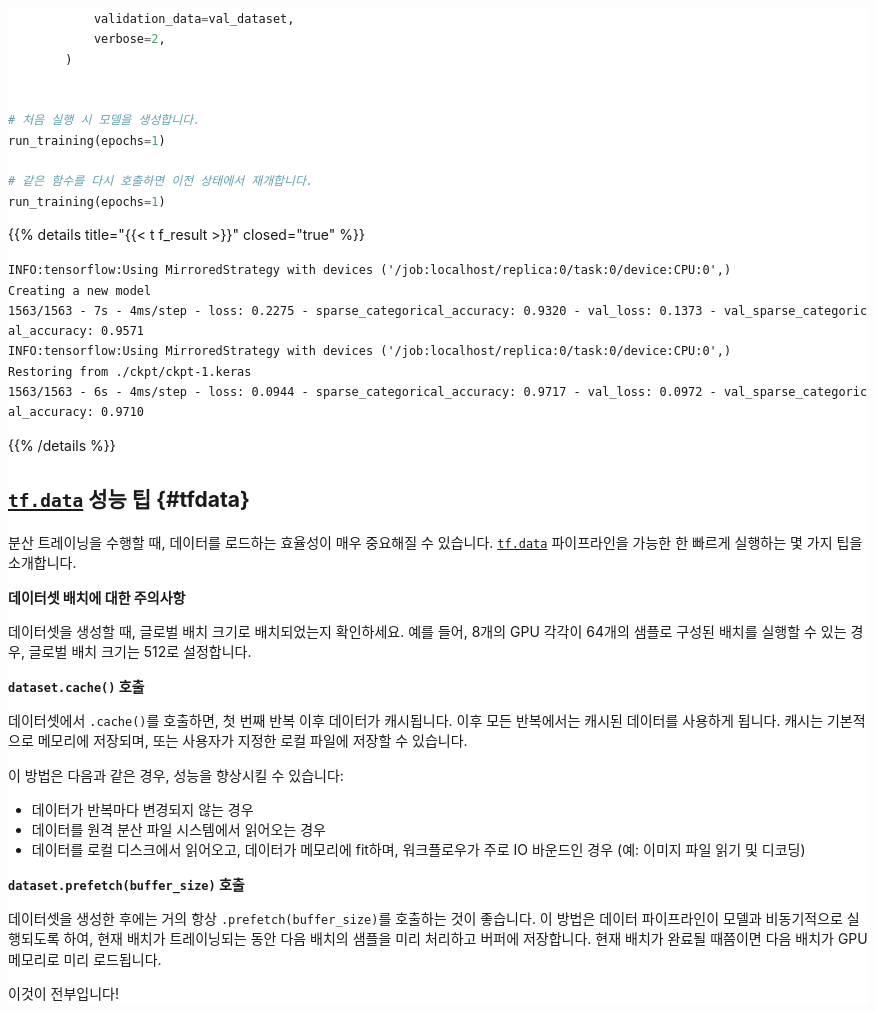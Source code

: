 ```python
            validation_data=val_dataset,
            verbose=2,
        )


# 처음 실행 시 모델을 생성합니다.
run_training(epochs=1)

# 같은 함수를 다시 호출하면 이전 상태에서 재개합니다.
run_training(epochs=1)
```

{{% details title="{{< t f_result >}}" closed="true" %}}

```plain
INFO:tensorflow:Using MirroredStrategy with devices ('/job:localhost/replica:0/task:0/device:CPU:0',)
Creating a new model
1563/1563 - 7s - 4ms/step - loss: 0.2275 - sparse_categorical_accuracy: 0.9320 - val_loss: 0.1373 - val_sparse_categorical_accuracy: 0.9571
INFO:tensorflow:Using MirroredStrategy with devices ('/job:localhost/replica:0/task:0/device:CPU:0',)
Restoring from ./ckpt/ckpt-1.keras
1563/1563 - 6s - 4ms/step - loss: 0.0944 - sparse_categorical_accuracy: 0.9717 - val_loss: 0.0972 - val_sparse_categorical_accuracy: 0.9710
```

{{% /details %}}

## [`tf.data`](https://www.tensorflow.org/api_docs/python/tf/data) 성능 팁 {#tfdata}

분산 트레이닝을 수행할 때, 데이터를 로드하는 효율성이 매우 중요해질 수 있습니다.
[`tf.data`](https://www.tensorflow.org/api_docs/python/tf/data)
파이프라인을 가능한 한 빠르게 실행하는 몇 가지 팁을 소개합니다.

**데이터셋 배치에 대한 주의사항**

데이터셋을 생성할 때, 글로벌 배치 크기로 배치되었는지 확인하세요.
예를 들어, 8개의 GPU 각각이 64개의 샘플로 구성된 배치를 실행할 수 있는 경우,
글로벌 배치 크기는 512로 설정합니다.

**`dataset.cache()` 호출**

데이터셋에서 `.cache()`를 호출하면, 첫 번째 반복 이후 데이터가 캐시됩니다.
이후 모든 반복에서는 캐시된 데이터를 사용하게 됩니다.
캐시는 기본적으로 메모리에 저장되며, 또는 사용자가 지정한 로컬 파일에 저장할 수 있습니다.

이 방법은 다음과 같은 경우, 성능을 향상시킬 수 있습니다:

- 데이터가 반복마다 변경되지 않는 경우
- 데이터를 원격 분산 파일 시스템에서 읽어오는 경우
- 데이터를 로컬 디스크에서 읽어오고, 데이터가 메모리에 fit하며,
  워크플로우가 주로 IO 바운드인 경우 (예: 이미지 파일 읽기 및 디코딩)

**`dataset.prefetch(buffer_size)` 호출**

데이터셋을 생성한 후에는 거의 항상 `.prefetch(buffer_size)`를 호출하는 것이 좋습니다.
이 방법은 데이터 파이프라인이 모델과 비동기적으로 실행되도록 하여,
현재 배치가 트레이닝되는 동안 다음 배치의 샘플을 미리 처리하고 버퍼에 저장합니다.
현재 배치가 완료될 때쯤이면 다음 배치가 GPU 메모리로 미리 로드됩니다.

이것이 전부입니다!
